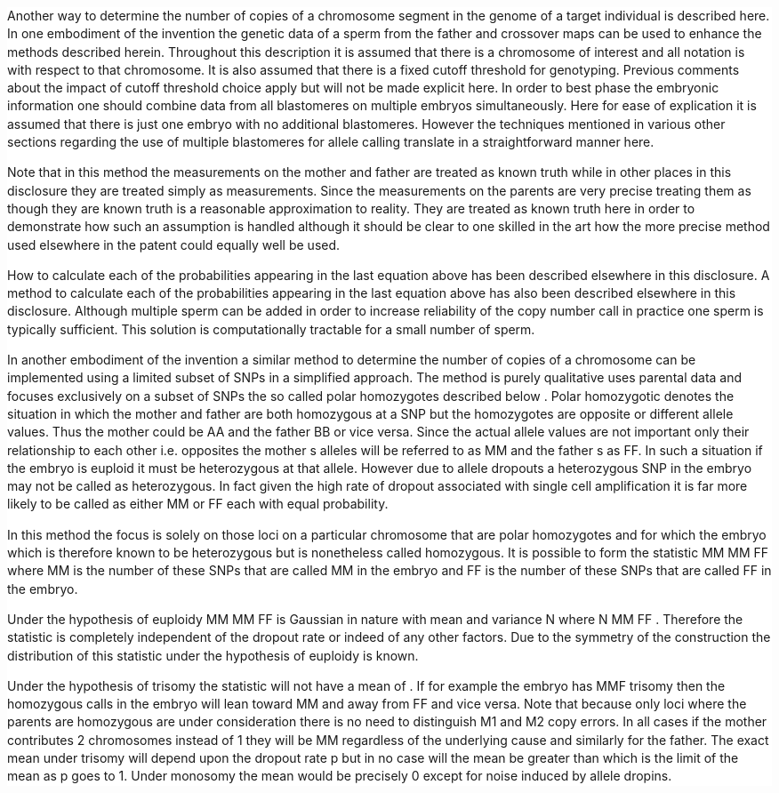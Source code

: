 Another way to determine the number of copies of a chromosome segment in the genome of a target individual is described here. In one embodiment of the invention the genetic data of a sperm from the father and crossover maps can be used to enhance the methods described herein. Throughout this description it is assumed that there is a chromosome of interest and all notation is with respect to that chromosome. It is also assumed that there is a fixed cutoff threshold for genotyping. Previous comments about the impact of cutoff threshold choice apply but will not be made explicit here. In order to best phase the embryonic information one should combine data from all blastomeres on multiple embryos simultaneously. Here for ease of explication it is assumed that there is just one embryo with no additional blastomeres. However the techniques mentioned in various other sections regarding the use of multiple blastomeres for allele calling translate in a straightforward manner here.

Note that in this method the measurements on the mother and father are treated as known truth while in other places in this disclosure they are treated simply as measurements. Since the measurements on the parents are very precise treating them as though they are known truth is a reasonable approximation to reality. They are treated as known truth here in order to demonstrate how such an assumption is handled although it should be clear to one skilled in the art how the more precise method used elsewhere in the patent could equally well be used.

How to calculate each of the probabilities appearing in the last equation above has been described elsewhere in this disclosure. A method to calculate each of the probabilities appearing in the last equation above has also been described elsewhere in this disclosure. Although multiple sperm can be added in order to increase reliability of the copy number call in practice one sperm is typically sufficient. This solution is computationally tractable for a small number of sperm.

In another embodiment of the invention a similar method to determine the number of copies of a chromosome can be implemented using a limited subset of SNPs in a simplified approach. The method is purely qualitative uses parental data and focuses exclusively on a subset of SNPs the so called polar homozygotes described below . Polar homozygotic denotes the situation in which the mother and father are both homozygous at a SNP but the homozygotes are opposite or different allele values. Thus the mother could be AA and the father BB or vice versa. Since the actual allele values are not important only their relationship to each other i.e. opposites the mother s alleles will be referred to as MM and the father s as FF. In such a situation if the embryo is euploid it must be heterozygous at that allele. However due to allele dropouts a heterozygous SNP in the embryo may not be called as heterozygous. In fact given the high rate of dropout associated with single cell amplification it is far more likely to be called as either MM or FF each with equal probability.

In this method the focus is solely on those loci on a particular chromosome that are polar homozygotes and for which the embryo which is therefore known to be heterozygous but is nonetheless called homozygous. It is possible to form the statistic MM MM FF where MM is the number of these SNPs that are called MM in the embryo and FF is the number of these SNPs that are called FF in the embryo.

Under the hypothesis of euploidy MM MM FF is Gaussian in nature with mean and variance N where N MM FF . Therefore the statistic is completely independent of the dropout rate or indeed of any other factors. Due to the symmetry of the construction the distribution of this statistic under the hypothesis of euploidy is known.

Under the hypothesis of trisomy the statistic will not have a mean of . If for example the embryo has MMF trisomy then the homozygous calls in the embryo will lean toward MM and away from FF and vice versa. Note that because only loci where the parents are homozygous are under consideration there is no need to distinguish M1 and M2 copy errors. In all cases if the mother contributes 2 chromosomes instead of 1 they will be MM regardless of the underlying cause and similarly for the father. The exact mean under trisomy will depend upon the dropout rate p but in no case will the mean be greater than which is the limit of the mean as p goes to 1. Under monosomy the mean would be precisely 0 except for noise induced by allele dropins.
